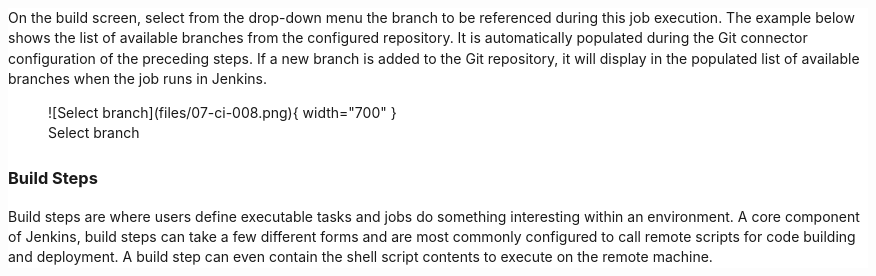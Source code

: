 On the build screen, select from the drop-down menu the branch to be referenced during this job execution. The example below shows the list of available branches from the configured repository. It is automatically populated during the Git connector configuration of the preceding steps. If a new branch is added to the Git repository, it will display in the populated list of available branches when the job runs in Jenkins.

<figure markdown>
  ![Select branch](files/07-ci-008.png){ width="700" }
  <figcaption>Select branch</figcaption>
</figure>

### Build Steps
Build steps are where users define executable tasks and jobs do something interesting within an environment. A core component of Jenkins, build steps can take a few different forms and are most commonly configured to call remote scripts for code building and deployment. A build step can even contain the shell script contents to execute on the remote machine.

<figure markdown>